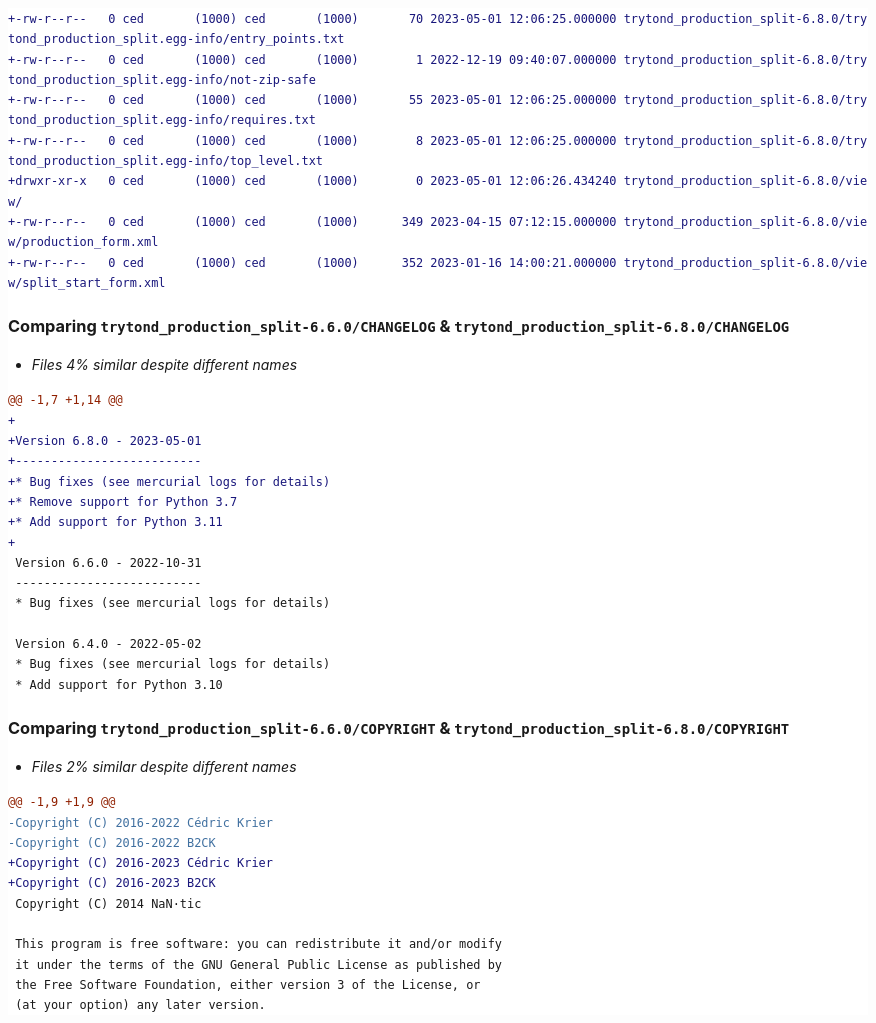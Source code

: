 ```diff
+-rw-r--r--   0 ced       (1000) ced       (1000)       70 2023-05-01 12:06:25.000000 trytond_production_split-6.8.0/trytond_production_split.egg-info/entry_points.txt
+-rw-r--r--   0 ced       (1000) ced       (1000)        1 2022-12-19 09:40:07.000000 trytond_production_split-6.8.0/trytond_production_split.egg-info/not-zip-safe
+-rw-r--r--   0 ced       (1000) ced       (1000)       55 2023-05-01 12:06:25.000000 trytond_production_split-6.8.0/trytond_production_split.egg-info/requires.txt
+-rw-r--r--   0 ced       (1000) ced       (1000)        8 2023-05-01 12:06:25.000000 trytond_production_split-6.8.0/trytond_production_split.egg-info/top_level.txt
+drwxr-xr-x   0 ced       (1000) ced       (1000)        0 2023-05-01 12:06:26.434240 trytond_production_split-6.8.0/view/
+-rw-r--r--   0 ced       (1000) ced       (1000)      349 2023-04-15 07:12:15.000000 trytond_production_split-6.8.0/view/production_form.xml
+-rw-r--r--   0 ced       (1000) ced       (1000)      352 2023-01-16 14:00:21.000000 trytond_production_split-6.8.0/view/split_start_form.xml
```

### Comparing `trytond_production_split-6.6.0/CHANGELOG` & `trytond_production_split-6.8.0/CHANGELOG`

 * *Files 4% similar despite different names*

```diff
@@ -1,7 +1,14 @@
+
+Version 6.8.0 - 2023-05-01
+--------------------------
+* Bug fixes (see mercurial logs for details)
+* Remove support for Python 3.7
+* Add support for Python 3.11
+
 Version 6.6.0 - 2022-10-31
 --------------------------
 * Bug fixes (see mercurial logs for details)
 
 Version 6.4.0 - 2022-05-02
 * Bug fixes (see mercurial logs for details)
 * Add support for Python 3.10
```

### Comparing `trytond_production_split-6.6.0/COPYRIGHT` & `trytond_production_split-6.8.0/COPYRIGHT`

 * *Files 2% similar despite different names*

```diff
@@ -1,9 +1,9 @@
-Copyright (C) 2016-2022 Cédric Krier
-Copyright (C) 2016-2022 B2CK
+Copyright (C) 2016-2023 Cédric Krier
+Copyright (C) 2016-2023 B2CK
 Copyright (C) 2014 NaN·tic
 
 This program is free software: you can redistribute it and/or modify
 it under the terms of the GNU General Public License as published by
 the Free Software Foundation, either version 3 of the License, or
 (at your option) any later version.
```
